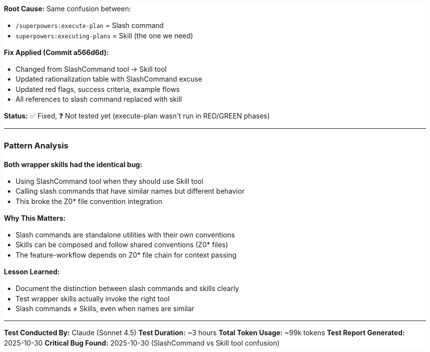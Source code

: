 **Root Cause:** Same confusion between:
- `/superpowers:execute-plan` = Slash command
- `superpowers:executing-plans` = Skill (the one we need)

**Fix Applied (Commit a566d6d):**
- Changed from SlashCommand tool → Skill tool
- Updated rationalization table with SlashCommand excuse
- Updated red flags, success criteria, example flows
- All references to slash command replaced with skill

**Status:** ✅ Fixed, ❓ Not tested yet (execute-plan wasn't run in RED/GREEN phases)

---

### Pattern Analysis

**Both wrapper skills had the identical bug:**
- Using SlashCommand tool when they should use Skill tool
- Calling slash commands that have similar names but different behavior
- This broke the Z0* file convention integration

**Why This Matters:**
- Slash commands are standalone utilities with their own conventions
- Skills can be composed and follow shared conventions (Z0* files)
- The feature-workflow depends on Z0* file chain for context passing

**Lesson Learned:**
- Document the distinction between slash commands and skills clearly
- Test wrapper skills actually invoke the right tool
- Slash commands ≠ Skills, even when names are similar

---

**Test Conducted By:** Claude (Sonnet 4.5)
**Test Duration:** ~3 hours
**Total Token Usage:** ~99k tokens
**Test Report Generated:** 2025-10-30
**Critical Bug Found:** 2025-10-30 (SlashCommand vs Skill tool confusion)
